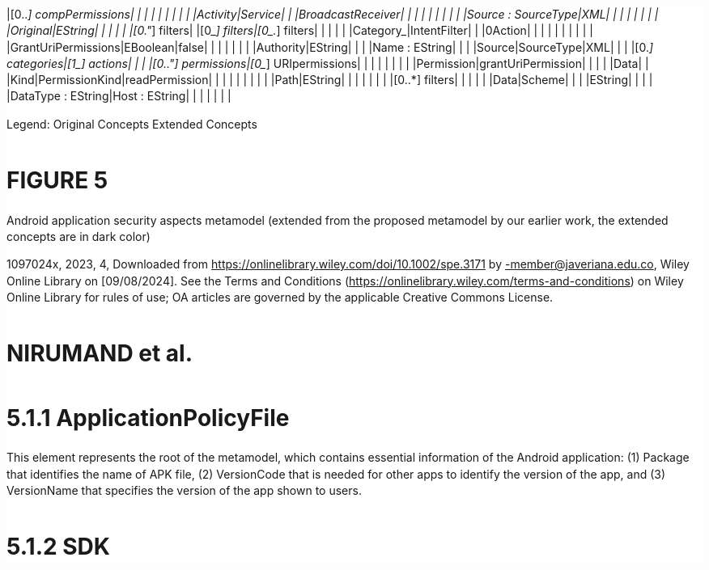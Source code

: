 |[0..*] compPermissions| | | | | | | | |
|Activity|Service| | |BroadcastReceiver| | | | |
| | | | |Source : SourceType|XML| | | |
| | | | |Original|EString| | | |
| |[0."*] filters| |[0_*] filters|[0_.*] filters| | | | |
|Category_|IntentFilter| | |0Action| | | | |
| | | | | |GrantUriPermissions|EBoolean|false| |
| | | | | |Authority|EString| | |
|Name : EString| | | |Source|SourceType|XML| | |
|[0.*] categories|[1_] actions| | | |[0.."] permissions|[0_*] URIpermissions| | |
| | | | | |Permission|grantUriPermission| | |
| |Data| | |Kind|PermissionKind|readPermission| | |
| | | | | | |Path|EString| |
| | | | | |[0..*] filters| | | |
| |Data|Scheme| | | |EString| | |
| |DataType : EString|Host : EString| | | | | | |

Legend: Original Concepts Extended Concepts

# FIGURE 5

Android application security aspects metamodel (extended from the proposed metamodel by our earlier work, the extended concepts are in dark color)

1097024x, 2023, 4, Downloaded from https://onlinelibrary.wiley.com/doi/10.1002/spe.3171 by <Shibboleth>-member@javeriana.edu.co, Wiley Online Library on [09/08/2024]. See the Terms and Conditions (https://onlinelibrary.wiley.com/terms-and-conditions) on Wiley Online Library for rules of use; OA articles are governed by the applicable Creative Commons License.

# NIRUMAND et al.

# 5.1.1 ApplicationPolicyFile

This element represents the root of the metamodel, which contains essential information of the Android application: (1) Package that identifies the name of APK file, (2) VersionCode that is needed for other apps to identify the version of the app, and (3) VersionName that specifies the version of the app shown to users.

# 5.1.2 SDK
